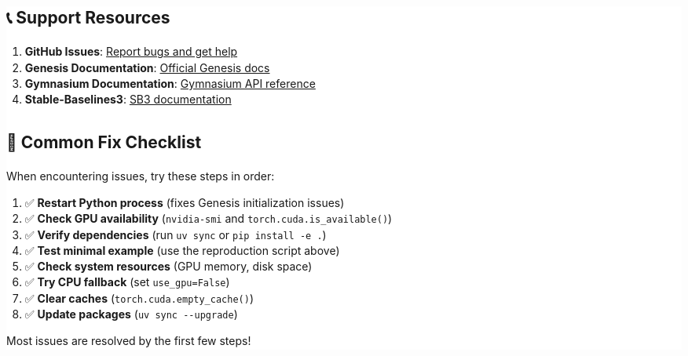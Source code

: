 ## 📞 Support Resources

1. **GitHub Issues**: [Report bugs and get help](https://github.com/anthropics/claude-code/issues)
2. **Genesis Documentation**: [Official Genesis docs](https://genesis-embodied-ai.github.io/)
3. **Gymnasium Documentation**: [Gymnasium API reference](https://gymnasium.farama.org/)
4. **Stable-Baselines3**: [SB3 documentation](https://stable-baselines3.readthedocs.io/)

## 🔄 Common Fix Checklist

When encountering issues, try these steps in order:

1. ✅ **Restart Python process** (fixes Genesis initialization issues)
2. ✅ **Check GPU availability** (`nvidia-smi` and `torch.cuda.is_available()`)
3. ✅ **Verify dependencies** (run `uv sync` or `pip install -e .`)
4. ✅ **Test minimal example** (use the reproduction script above)
5. ✅ **Check system resources** (GPU memory, disk space)
6. ✅ **Try CPU fallback** (set `use_gpu=False`)
7. ✅ **Clear caches** (`torch.cuda.empty_cache()`)
8. ✅ **Update packages** (`uv sync --upgrade`)

Most issues are resolved by the first few steps!